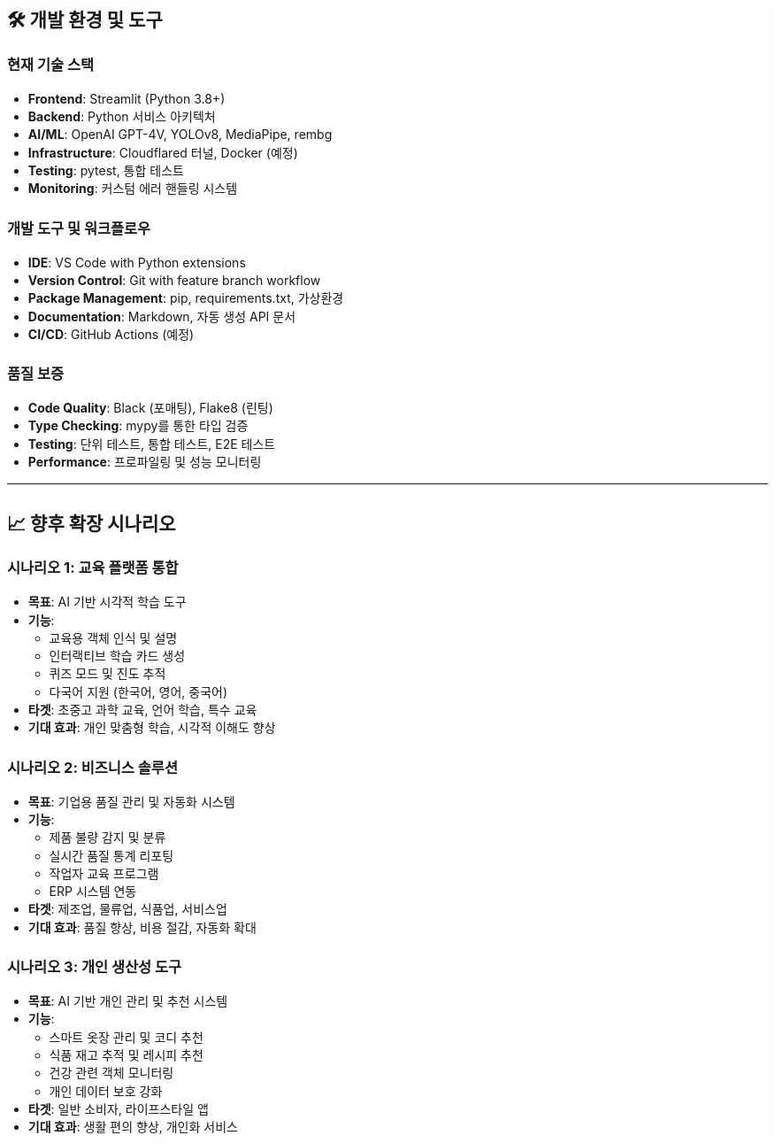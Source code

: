 
## 🛠️ 개발 환경 및 도구

### 현재 기술 스택
- **Frontend**: Streamlit (Python 3.8+)
- **Backend**: Python 서비스 아키텍처
- **AI/ML**: OpenAI GPT-4V, YOLOv8, MediaPipe, rembg
- **Infrastructure**: Cloudflared 터널, Docker (예정)
- **Testing**: pytest, 통합 테스트
- **Monitoring**: 커스텀 에러 핸들링 시스템

### 개발 도구 및 워크플로우
- **IDE**: VS Code with Python extensions
- **Version Control**: Git with feature branch workflow
- **Package Management**: pip, requirements.txt, 가상환경
- **Documentation**: Markdown, 자동 생성 API 문서
- **CI/CD**: GitHub Actions (예정)

### 품질 보증
- **Code Quality**: Black (포매팅), Flake8 (린팅)
- **Type Checking**: mypy를 통한 타입 검증
- **Testing**: 단위 테스트, 통합 테스트, E2E 테스트
- **Performance**: 프로파일링 및 성능 모니터링

---

## 📈 향후 확장 시나리오

### 시나리오 1: 교육 플랫폼 통합
- **목표**: AI 기반 시각적 학습 도구
- **기능**: 
  - 교육용 객체 인식 및 설명
  - 인터랙티브 학습 카드 생성
  - 퀴즈 모드 및 진도 추적
  - 다국어 지원 (한국어, 영어, 중국어)
- **타겟**: 초중고 과학 교육, 언어 학습, 특수 교육
- **기대 효과**: 개인 맞춤형 학습, 시각적 이해도 향상

### 시나리오 2: 비즈니스 솔루션
- **목표**: 기업용 품질 관리 및 자동화 시스템
- **기능**:
  - 제품 불량 감지 및 분류
  - 실시간 품질 통계 리포팅
  - 작업자 교육 프로그램
  - ERP 시스템 연동
- **타겟**: 제조업, 물류업, 식품업, 서비스업
- **기대 효과**: 품질 향상, 비용 절감, 자동화 확대

### 시나리오 3: 개인 생산성 도구
- **목표**: AI 기반 개인 관리 및 추천 시스템
- **기능**:
  - 스마트 옷장 관리 및 코디 추천
  - 식품 재고 추적 및 레시피 추천
  - 건강 관련 객체 모니터링
  - 개인 데이터 보호 강화
- **타겟**: 일반 소비자, 라이프스타일 앱
- **기대 효과**: 생활 편의 향상, 개인화 서비스
